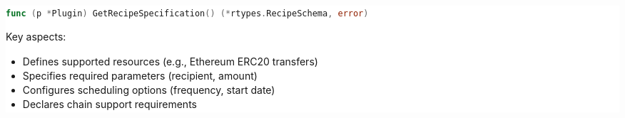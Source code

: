 ```go
func (p *Plugin) GetRecipeSpecification() (*rtypes.RecipeSchema, error)
```

Key aspects:
- Defines supported resources (e.g., Ethereum ERC20 transfers)
- Specifies required parameters (recipient, amount)
- Configures scheduling options (frequency, start date)
- Declares chain support requirements